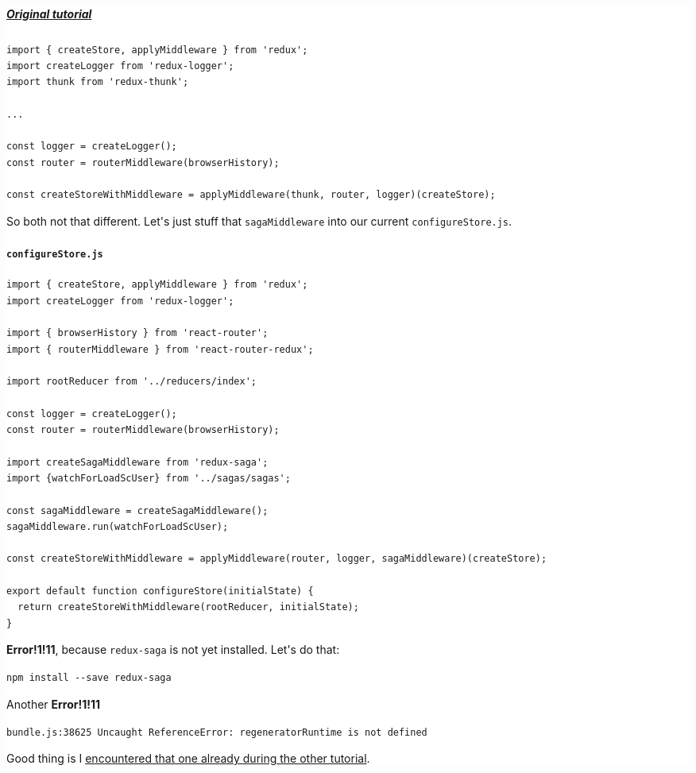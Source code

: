 ##### [Original tutorial](http://www.robinwieruch.de/the-soundcloud-client-in-react-redux/#reduxThunk)
```
import { createStore, applyMiddleware } from 'redux';
import createLogger from 'redux-logger';
import thunk from 'redux-thunk';

...

const logger = createLogger();
const router = routerMiddleware(browserHistory);

const createStoreWithMiddleware = applyMiddleware(thunk, router, logger)(createStore);
```

So both not that different. Let's just stuff that `sagaMiddleware` into our current `configureStore.js`.

#### `configureStore.js`
```
import { createStore, applyMiddleware } from 'redux';
import createLogger from 'redux-logger';

import { browserHistory } from 'react-router';
import { routerMiddleware } from 'react-router-redux';

import rootReducer from '../reducers/index';

const logger = createLogger();
const router = routerMiddleware(browserHistory);

import createSagaMiddleware from 'redux-saga';
import {watchForLoadScUser} from '../sagas/sagas';

const sagaMiddleware = createSagaMiddleware();
sagaMiddleware.run(watchForLoadScUser);

const createStoreWithMiddleware = applyMiddleware(router, logger, sagaMiddleware)(createStore);

export default function configureStore(initialState) {
  return createStoreWithMiddleware(rootReducer, initialState);
}
```

__Error!1!11__, because `redux-saga` is not yet installed. Let's do that:
```
npm install --save redux-saga
```

Another __Error!1!11__
```
bundle.js:38625 Uncaught ReferenceError: regeneratorRuntime is not defined
```
Good thing is I [encountered that one already during the other tutorial](https://github.com/escapedcat/Learn-Redux-Starter-Files/tree/master/20#extending-reduxstagramjs).
